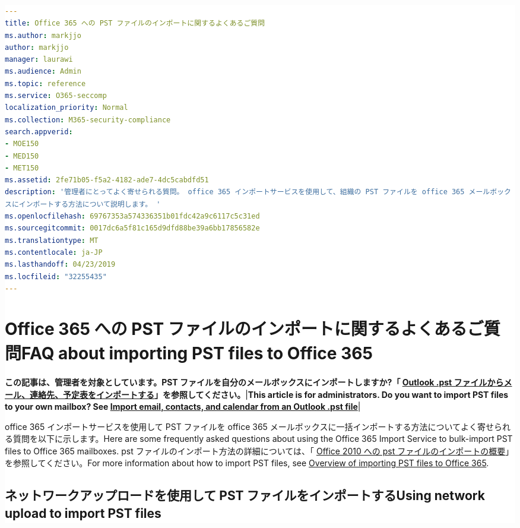 ```yaml
---
title: Office 365 への PST ファイルのインポートに関するよくあるご質問
ms.author: markjjo
author: markjjo
manager: laurawi
ms.audience: Admin
ms.topic: reference
ms.service: O365-seccomp
localization_priority: Normal
ms.collection: M365-security-compliance
search.appverid:
- MOE150
- MED150
- MET150
ms.assetid: 2fe71b05-f5a2-4182-ade7-4dc5cabdfd51
description: '管理者にとってよく寄せられる質問。 office 365 インポートサービスを使用して、組織の PST ファイルを office 365 メールボックスにインポートする方法について説明します。 '
ms.openlocfilehash: 69767353a574336351b01fdc42a9c6117c5c31ed
ms.sourcegitcommit: 0017dc6a5f81c165d9dfd88be39a6bb17856582e
ms.translationtype: MT
ms.contentlocale: ja-JP
ms.lasthandoff: 04/23/2019
ms.locfileid: "32255435"
---
```

# <a name="faq-about-importing-pst-files-to-office-365"></a><span data-ttu-id="318b8-103">Office 365 への PST ファイルのインポートに関するよくあるご質問</span><span class="sxs-lookup"><span data-stu-id="318b8-103">FAQ about importing PST files to Office 365</span></span>

<span data-ttu-id="318b8-104">**この記事は、管理者を対象としています。PST ファイルを自分のメールボックスにインポートしますか?「 [Outlook .pst ファイルからメール、連絡先、予定表をインポートする](https://go.microsoft.com/fwlink/p/?LinkID=785075)」を参照してください。**|</span><span class="sxs-lookup"><span data-stu-id="318b8-104">**This article is for administrators. Do you want to import PST files to your own mailbox? See [Import email, contacts, and calendar from an Outlook .pst file](https://go.microsoft.com/fwlink/p/?LinkID=785075)**|</span></span>
   
<span data-ttu-id="318b8-105">office 365 インポートサービスを使用して PST ファイルを office 365 メールボックスに一括インポートする方法についてよく寄せられる質問を以下に示します。</span><span class="sxs-lookup"><span data-stu-id="318b8-105">Here are some frequently asked questions about using the Office 365 Import Service to bulk-import PST files to Office 365 mailboxes.</span></span> <span data-ttu-id="318b8-106">pst ファイルのインポート方法の詳細については、「 [Office 2010 への pst ファイルのインポートの概要](https://support.office.com/article/ba688e0a-0fcb-4bd7-8e57-2b669564ea84)」を参照してください。</span><span class="sxs-lookup"><span data-stu-id="318b8-106">For more information about how to import PST files, see [Overview of importing PST files to Office 365](https://support.office.com/article/ba688e0a-0fcb-4bd7-8e57-2b669564ea84).</span></span>
  
## <a name="using-network-upload-to-import-pst-files"></a><span data-ttu-id="318b8-107">ネットワークアップロードを使用して PST ファイルをインポートする</span><span class="sxs-lookup"><span data-stu-id="318b8-107">Using network upload to import PST files</span></span>
